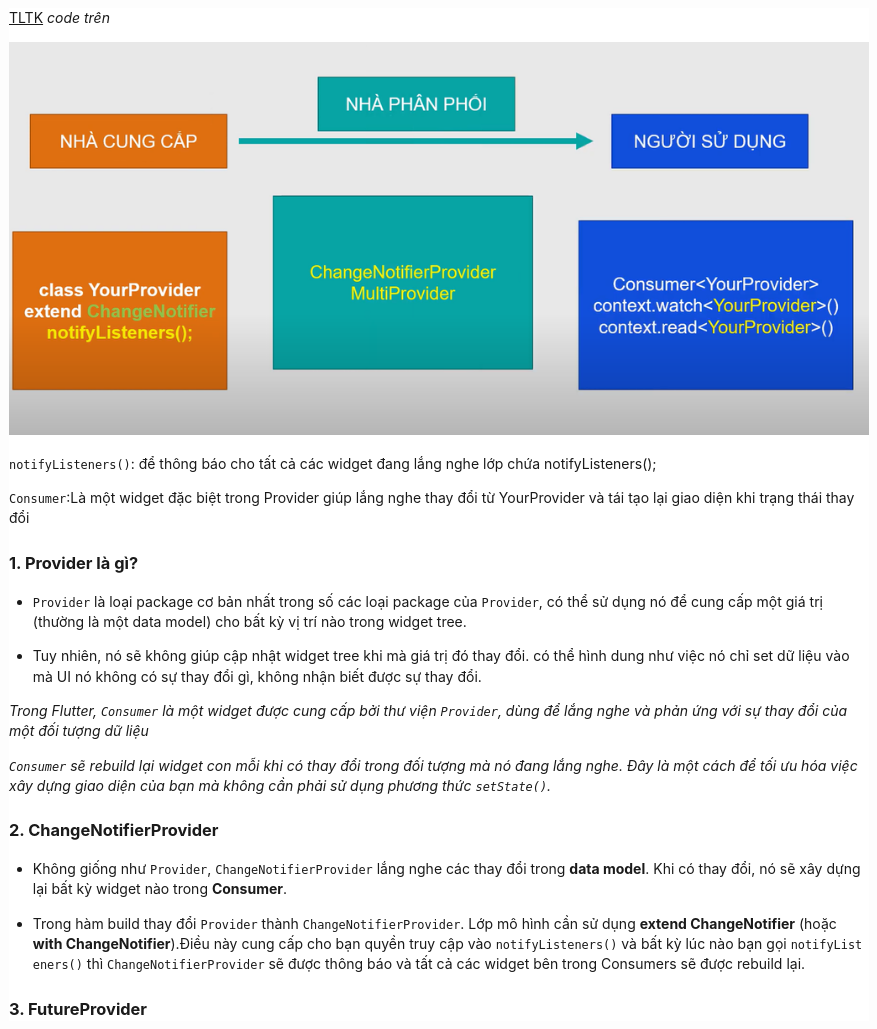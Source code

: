 [TLTK](https://viblo.asia/p/tim-hieu-ve-providers-trong-flutter-4dbZNXrn5YM)
*code trên*

![alt text](image-1.png)

`notifyListeners()`: để thông báo cho tất cả các widget đang lắng nghe lớp chứa notifyListeners();

`Consumer`:Là một widget đặc biệt trong Provider giúp lắng nghe thay đổi từ YourProvider và tái tạo lại giao diện khi trạng thái thay đổi


### 1. Provider là gì? 

- `Provider` là loại package cơ bản nhất trong số các loại package của `Provider`, có thể sử dụng nó để cung cấp một giá trị (thường là một data model) cho bất kỳ vị trí nào trong widget tree.

- Tuy nhiên, nó sẽ không giúp cập nhật widget tree khi mà giá trị đó thay đổi. có thể hình dung như việc nó chỉ set dữ liệu vào mà UI nó không có sự thay đổi gì, không nhận biết được sự thay đổi.


*Trong Flutter, `Consumer` là một widget được cung cấp bởi thư viện `Provider`, dùng để lắng nghe và phản ứng với sự thay đổi của một đối tượng dữ liệu*

*`Consumer` sẽ rebuild lại widget con mỗi khi có thay đổi trong đối tượng mà nó đang lắng nghe. Đây là một cách để tối ưu hóa việc xây dựng giao diện của bạn mà không cần phải sử dụng phương thức `setState()`.*

### 2. ChangeNotifierProvider

- Không giống như `Provider`, `ChangeNotifierProvider` lắng nghe các thay đổi trong **data model**. Khi có thay đổi, nó sẽ xây dựng lại bất kỳ widget nào trong **Consumer**.

- Trong hàm build thay đổi `Provider` thành `ChangeNotifierProvider`. Lớp mô hình cần sử dụng **extend ChangeNotifier** (hoặc **with ChangeNotifier**).Điều này cung cấp cho bạn quyền truy cập vào `notifyListeners()` và bất kỳ lúc nào bạn gọi `notifyListeners()` thì `ChangeNotifierProvider` sẽ được thông báo và tất cả các widget bên trong Consumers sẽ được rebuild lại.
### 3. FutureProvider
